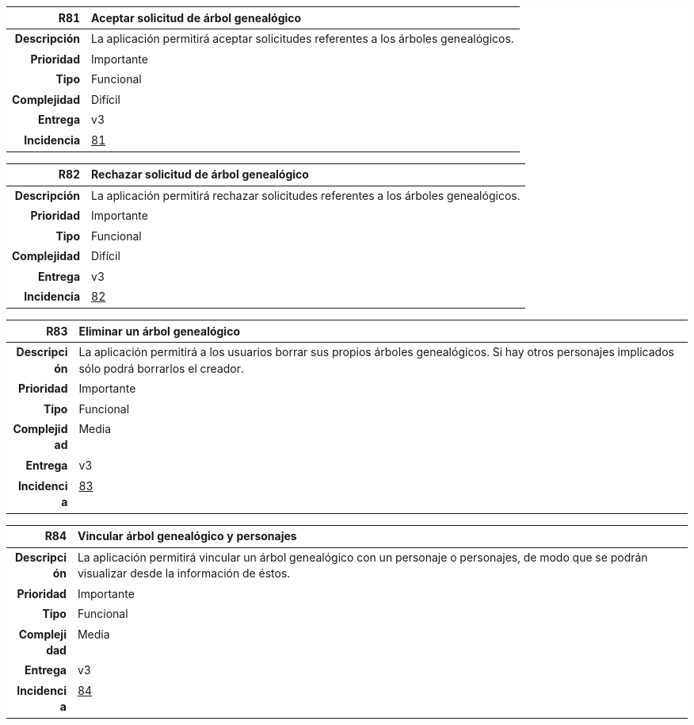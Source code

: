 | **R81**     | **Aceptar solicitud de árbol genealógico**           |
| --------------: | :------------------- |
| **Descripción** | La aplicación permitirá aceptar solicitudes referentes a los árboles genealógicos.             |
| **Prioridad**   | Importante           |
| **Tipo**        | Funcional                |
| **Complejidad** | Difícil         |
| **Entrega**     | v3             |
| **Incidencia**  | [81](https://github.com/mavalroot/the-artchive/issues/81) |

| **R82**     | **Rechazar solicitud de árbol genealógico**           |
| --------------: | :------------------- |
| **Descripción** | La aplicación permitirá rechazar solicitudes referentes a los árboles genealógicos.             |
| **Prioridad**   | Importante           |
| **Tipo**        | Funcional                |
| **Complejidad** | Difícil         |
| **Entrega**     | v3             |
| **Incidencia**  | [82](https://github.com/mavalroot/the-artchive/issues/82) |

| **R83**     | **Eliminar un árbol genealógico**           |
| --------------: | :------------------- |
| **Descripción** | La aplicación permitirá a los usuarios borrar sus propios árboles genealógicos. Si hay otros personajes implicados sólo podrá borrarlos el creador.             |
| **Prioridad**   | Importante           |
| **Tipo**        | Funcional                |
| **Complejidad** | Media         |
| **Entrega**     | v3             |
| **Incidencia**  | [83](https://github.com/mavalroot/the-artchive/issues/83) |

| **R84**     | **Vincular árbol genealógico y personajes**           |
| --------------: | :------------------- |
| **Descripción** | La aplicación permitirá vincular un árbol genealógico con un personaje o personajes, de modo que se podrán visualizar desde la información de éstos.             |
| **Prioridad**   | Importante           |
| **Tipo**        | Funcional                |
| **Complejidad** | Media         |
| **Entrega**     | v3             |
| **Incidencia**  | [84](https://github.com/mavalroot/the-artchive/issues/84) |
